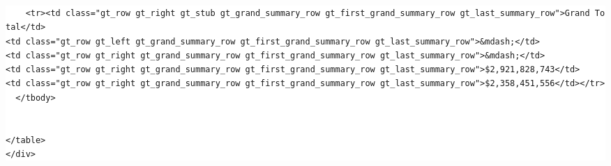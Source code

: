 ```{=html}
    <tr><td class="gt_row gt_right gt_stub gt_grand_summary_row gt_first_grand_summary_row gt_last_summary_row">Grand Total</td>
<td class="gt_row gt_left gt_grand_summary_row gt_first_grand_summary_row gt_last_summary_row">&mdash;</td>
<td class="gt_row gt_right gt_grand_summary_row gt_first_grand_summary_row gt_last_summary_row">&mdash;</td>
<td class="gt_row gt_right gt_grand_summary_row gt_first_grand_summary_row gt_last_summary_row">$2,921,828,743</td>
<td class="gt_row gt_right gt_grand_summary_row gt_first_grand_summary_row gt_last_summary_row">$2,358,451,556</td></tr>
  </tbody>
  
  
</table>
</div>
```


